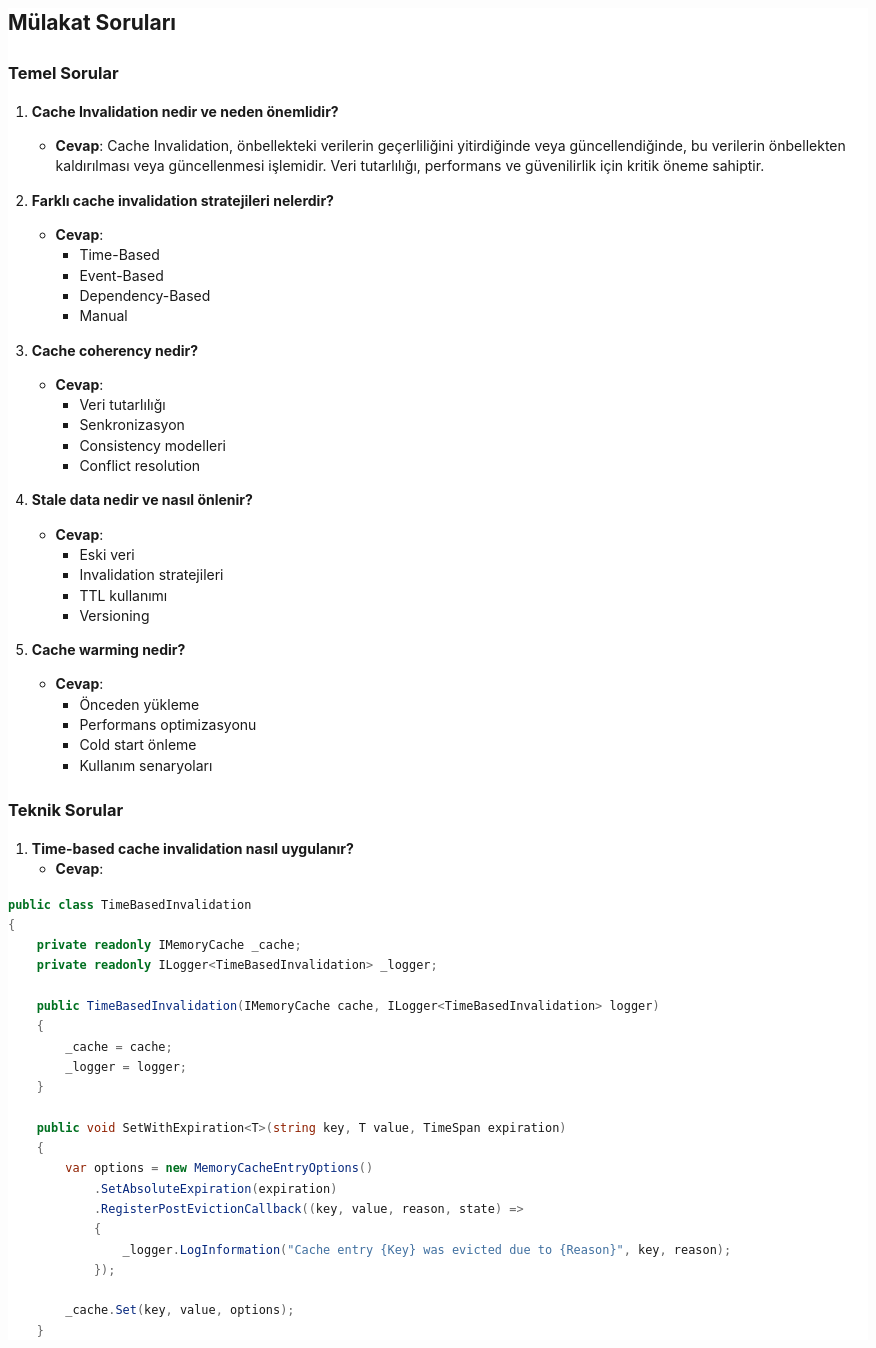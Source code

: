 ## Mülakat Soruları

### Temel Sorular

1. **Cache Invalidation nedir ve neden önemlidir?**
   - **Cevap**: Cache Invalidation, önbellekteki verilerin geçerliliğini yitirdiğinde veya güncellendiğinde, bu verilerin önbellekten kaldırılması veya güncellenmesi işlemidir. Veri tutarlılığı, performans ve güvenilirlik için kritik öneme sahiptir.

2. **Farklı cache invalidation stratejileri nelerdir?**
   - **Cevap**:
     - Time-Based
     - Event-Based
     - Dependency-Based
     - Manual

3. **Cache coherency nedir?**
   - **Cevap**:
     - Veri tutarlılığı
     - Senkronizasyon
     - Consistency modelleri
     - Conflict resolution

4. **Stale data nedir ve nasıl önlenir?**
   - **Cevap**:
     - Eski veri
     - Invalidation stratejileri
     - TTL kullanımı
     - Versioning

5. **Cache warming nedir?**
   - **Cevap**:
     - Önceden yükleme
     - Performans optimizasyonu
     - Cold start önleme
     - Kullanım senaryoları

### Teknik Sorular

1. **Time-based cache invalidation nasıl uygulanır?**
   - **Cevap**:
```csharp
public class TimeBasedInvalidation
{
    private readonly IMemoryCache _cache;
    private readonly ILogger<TimeBasedInvalidation> _logger;

    public TimeBasedInvalidation(IMemoryCache cache, ILogger<TimeBasedInvalidation> logger)
    {
        _cache = cache;
        _logger = logger;
    }

    public void SetWithExpiration<T>(string key, T value, TimeSpan expiration)
    {
        var options = new MemoryCacheEntryOptions()
            .SetAbsoluteExpiration(expiration)
            .RegisterPostEvictionCallback((key, value, reason, state) =>
            {
                _logger.LogInformation("Cache entry {Key} was evicted due to {Reason}", key, reason);
            });

        _cache.Set(key, value, options);
    }
```